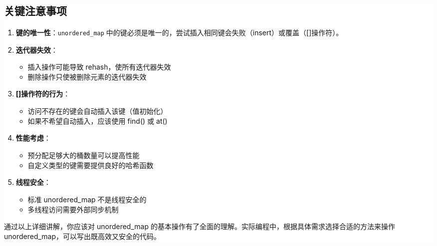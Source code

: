 ## 关键注意事项

1. **键的唯一性**：`unordered_map` 中的键必须是唯一的，尝试插入相同键会失败（insert）或覆盖（[]操作符）。

2. **迭代器失效**：
   - 插入操作可能导致 rehash，使所有迭代器失效
   - 删除操作只使被删除元素的迭代器失效

3. **[]操作符的行为**：
   - 访问不存在的键会自动插入该键（值初始化）
   - 如果不希望自动插入，应该使用 find() 或 at()

4. **性能考虑**：
   - 预分配足够大的桶数量可以提高性能
   - 自定义类型的键需要提供良好的哈希函数

5. **线程安全**：
   - 标准 unordered_map 不是线程安全的
   - 多线程访问需要外部同步机制

通过以上详细讲解，你应该对 unordered_map 的基本操作有了全面的理解。实际编程中，根据具体需求选择合适的方法来操作 unordered_map，可以写出既高效又安全的代码。